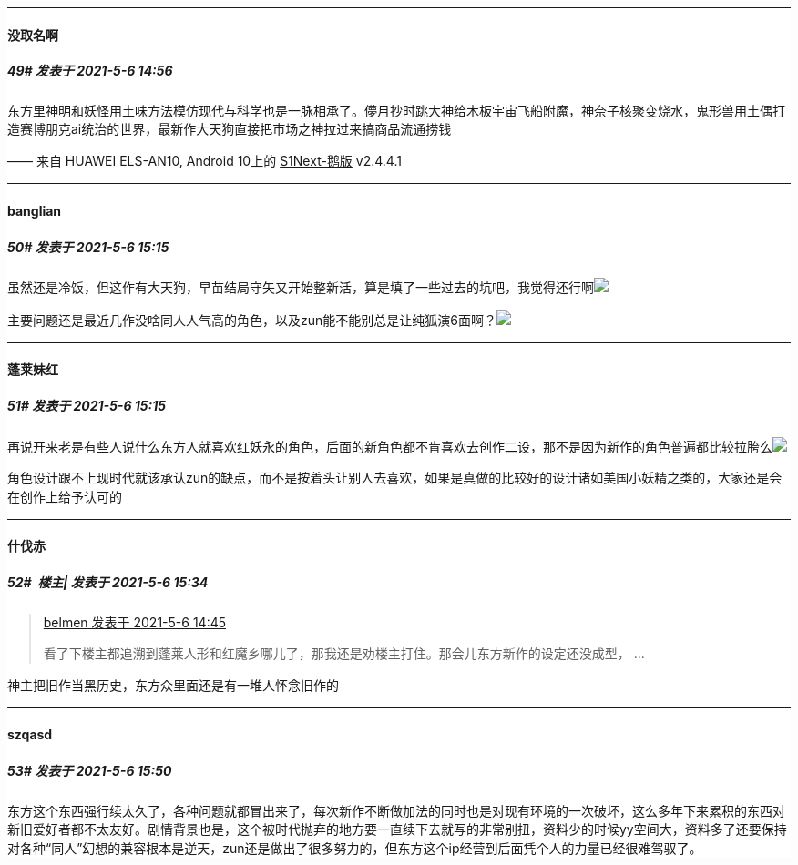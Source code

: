 
*****

####  没取名啊  
##### 49#       发表于 2021-5-6 14:56


东方里神明和妖怪用土味方法模仿现代与科学也是一脉相承了。儚月抄时跳大神给木板宇宙飞船附魔，神奈子核聚变烧水，鬼形兽用土偶打造赛博朋克ai统治的世界，最新作大天狗直接把市场之神拉过来搞商品流通捞钱

—— 来自 HUAWEI ELS-AN10, Android 10上的 [S1Next-鹅版](https://github.com/ykrank/S1-Next/releases) v2.4.4.1


*****

####  banglian  
##### 50#       发表于 2021-5-6 15:15


虽然还是冷饭，但这作有大天狗，早苗结局守矢又开始整新活，算是填了一些过去的坑吧，我觉得还行啊<img src="https://static.saraba1st.com/image/smiley/face2017/018.png" referrerpolicy="no-referrer">

主要问题还是最近几作没啥同人人气高的角色，以及zun能不能别总是让纯狐演6面啊？<img src="https://static.saraba1st.com/image/smiley/face2017/003.png" referrerpolicy="no-referrer">


*****

####  蓬莱妹红  
##### 51#       发表于 2021-5-6 15:15


再说开来老是有些人说什么东方人就喜欢红妖永的角色，后面的新角色都不肯喜欢去创作二设，那不是因为新作的角色普遍都比较拉胯么<img src="https://static.saraba1st.com/image/smiley/face2017/004.gif" referrerpolicy="no-referrer">


角色设计跟不上现时代就该承认zun的缺点，而不是按着头让别人去喜欢，如果是真做的比较好的设计诸如美国小妖精之类的，大家还是会在创作上给予认可的


*****

####  什伐赤  
##### 52#         楼主| 发表于 2021-5-6 15:34


<blockquote><a href="httphttps://bbs.saraba1st.com/2b/forum.php?mod=redirect&amp;goto=findpost&amp;pid=51159022&amp;ptid=2002329" target="_blank">belmen 发表于 2021-5-6 14:45</a>

看了下楼主都追溯到蓬莱人形和红魔乡哪儿了，那我还是劝楼主打住。那会儿东方新作的设定还没成型， ...</blockquote>
神主把旧作当黑历史，东方众里面还是有一堆人怀念旧作的


*****

####  szqasd  
##### 53#       发表于 2021-5-6 15:50


东方这个东西强行续太久了，各种问题就都冒出来了，每次新作不断做加法的同时也是对现有环境的一次破坏，这么多年下来累积的东西对新旧爱好者都不太友好。剧情背景也是，这个被时代抛弃的地方要一直续下去就写的非常别扭，资料少的时候yy空间大，资料多了还要保持对各种“同人”幻想的兼容根本是逆天，zun还是做出了很多努力的，但东方这个ip经营到后面凭个人的力量已经很难驾驭了。
